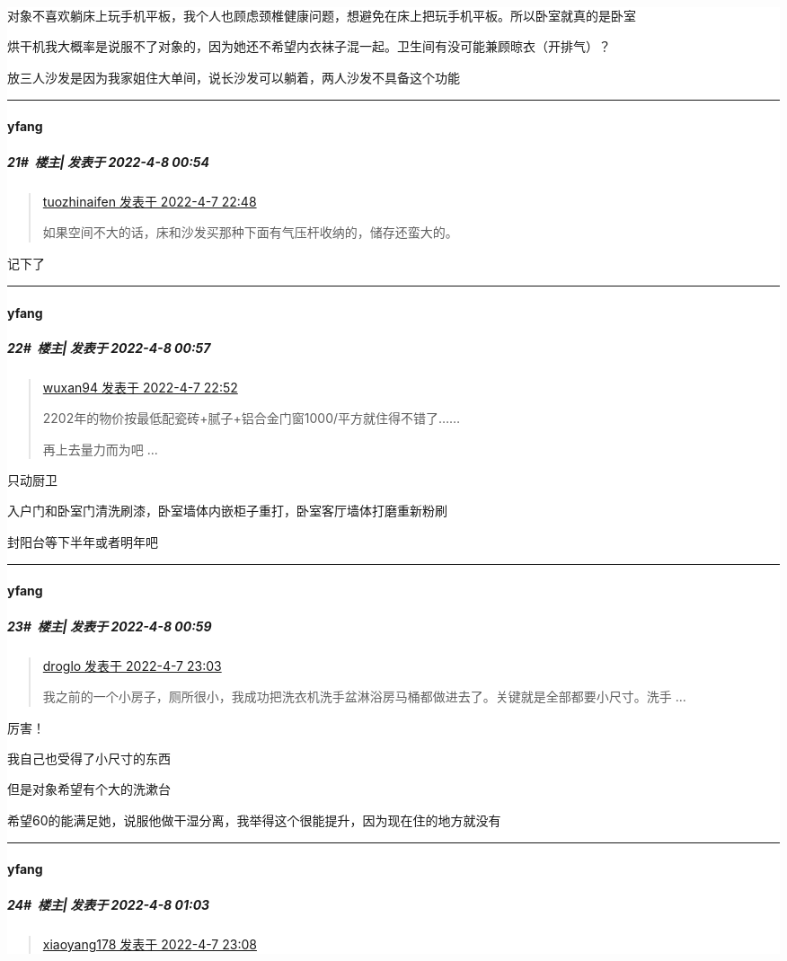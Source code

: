 对象不喜欢躺床上玩手机平板，我个人也顾虑颈椎健康问题，想避免在床上把玩手机平板。所以卧室就真的是卧室

烘干机我大概率是说服不了对象的，因为她还不希望内衣袜子混一起。卫生间有没可能兼顾晾衣（开排气）？

放三人沙发是因为我家姐住大单间，说长沙发可以躺着，两人沙发不具备这个功能

*****

####  yfang  
##### 21#         楼主| 发表于 2022-4-8 00:54

<blockquote><a href="httphttps://bbs.saraba1st.com/2b/forum.php?mod=redirect&amp;goto=findpost&amp;pid=55355482&amp;ptid=2062995" target="_blank">tuozhinaifen 发表于 2022-4-7 22:48</a>

如果空间不大的话，床和沙发买那种下面有气压杆收纳的，储存还蛮大的。</blockquote>
记下了

*****

####  yfang  
##### 22#         楼主| 发表于 2022-4-8 00:57

<blockquote><a href="httphttps://bbs.saraba1st.com/2b/forum.php?mod=redirect&amp;goto=findpost&amp;pid=55355547&amp;ptid=2062995" target="_blank">wuxan94 发表于 2022-4-7 22:52</a>

2202年的物价按最低配瓷砖+腻子+铝合金门窗1000/平方就住得不错了……

再上去量力而为吧 ...</blockquote>
只动厨卫

入户门和卧室门清洗刷漆，卧室墙体内嵌柜子重打，卧室客厅墙体打磨重新粉刷

封阳台等下半年或者明年吧

*****

####  yfang  
##### 23#         楼主| 发表于 2022-4-8 00:59

<blockquote><a href="httphttps://bbs.saraba1st.com/2b/forum.php?mod=redirect&amp;goto=findpost&amp;pid=55355669&amp;ptid=2062995" target="_blank">droglo 发表于 2022-4-7 23:03</a>

我之前的一个小房子，厕所很小，我成功把洗衣机洗手盆淋浴房马桶都做进去了。关键就是全部都要小尺寸。洗手 ...</blockquote>
厉害！

我自己也受得了小尺寸的东西

但是对象希望有个大的洗漱台

希望60的能满足她，说服他做干湿分离，我举得这个很能提升，因为现在住的地方就没有

*****

####  yfang  
##### 24#         楼主| 发表于 2022-4-8 01:03

<blockquote><a href="httphttps://bbs.saraba1st.com/2b/forum.php?mod=redirect&amp;goto=findpost&amp;pid=55355745&amp;ptid=2062995" target="_blank">xiaoyang178 发表于 2022-4-7 23:08</a>
